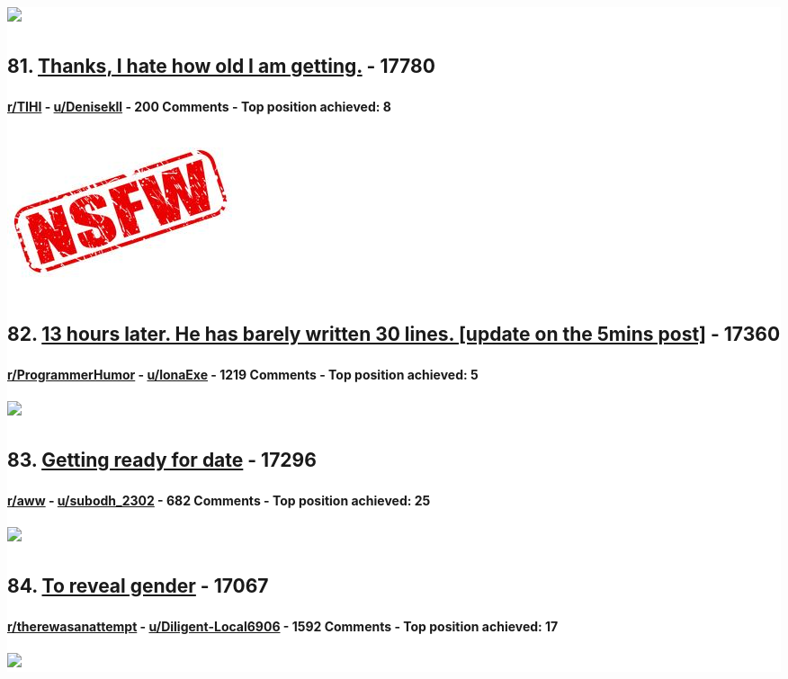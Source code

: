 <a href="https://i.imgur.com/miiJMDA.gifv"><img src="https://b.thumbs.redditmedia.com/l8GD00-_NrKCPXPxZ-nKBYOoauSU3CVy5h3r6k0zd4Y.jpg"></img></a>

## 81. [Thanks, I hate how old I am getting.](http://reddit.com/r/TIHI/comments/106b1vg/thanks_i_hate_how_old_i_am_getting/) - 17780
#### [r/TIHI](http://reddit.com/r/TIHI) - [u/Denisekll](http://reddit.com/u/Denisekll) - 200 Comments - Top position achieved: 8

<a href="https://i.redd.it/1pz35fjeusg81.jpg"><img src="https://github.com/mgerb/top-of-reddit/raw/master/nsfw.jpg"></img></a>

## 82. [13 hours later. He has barely written 30 lines. [update on the 5mins post]](http://reddit.com/r/ProgrammerHumor/comments/106sst8/13_hours_later_he_has_barely_written_30_lines/) - 17360
#### [r/ProgrammerHumor](http://reddit.com/r/ProgrammerHumor) - [u/lonaExe](http://reddit.com/u/lonaExe) - 1219 Comments - Top position achieved: 5

<a href="https://www.reddit.com/gallery/106sst8"><img src="https://b.thumbs.redditmedia.com/t-TF7SQQOvf6cFEYDqnAVXJBp9aOTRBPF0OZBG8swhc.jpg"></img></a>

## 83. [Getting ready for date](http://reddit.com/r/aww/comments/106l5b8/getting_ready_for_date/) - 17296
#### [r/aww](http://reddit.com/r/aww) - [u/subodh_2302](http://reddit.com/u/subodh_2302) - 682 Comments - Top position achieved: 25

<a href="https://v.redd.it/44z6kp1v2uaa1"><img src="https://b.thumbs.redditmedia.com/uhw64AZdSbQ5n6luwpCUEgGnfPbUddyy1rRSU2VZxVs.jpg"></img></a>

## 84. [To reveal gender](http://reddit.com/r/therewasanattempt/comments/106h01k/to_reveal_gender/) - 17067
#### [r/therewasanattempt](http://reddit.com/r/therewasanattempt) - [u/Diligent-Local6906](http://reddit.com/u/Diligent-Local6906) - 1592 Comments - Top position achieved: 17

<a href="https://v.redd.it/d2m9vr061taa1"><img src="https://b.thumbs.redditmedia.com/HkVGB00xk-6ky4R86yfnz4i2HjMC6sj1L-nABTokc4s.jpg"></img></a>
